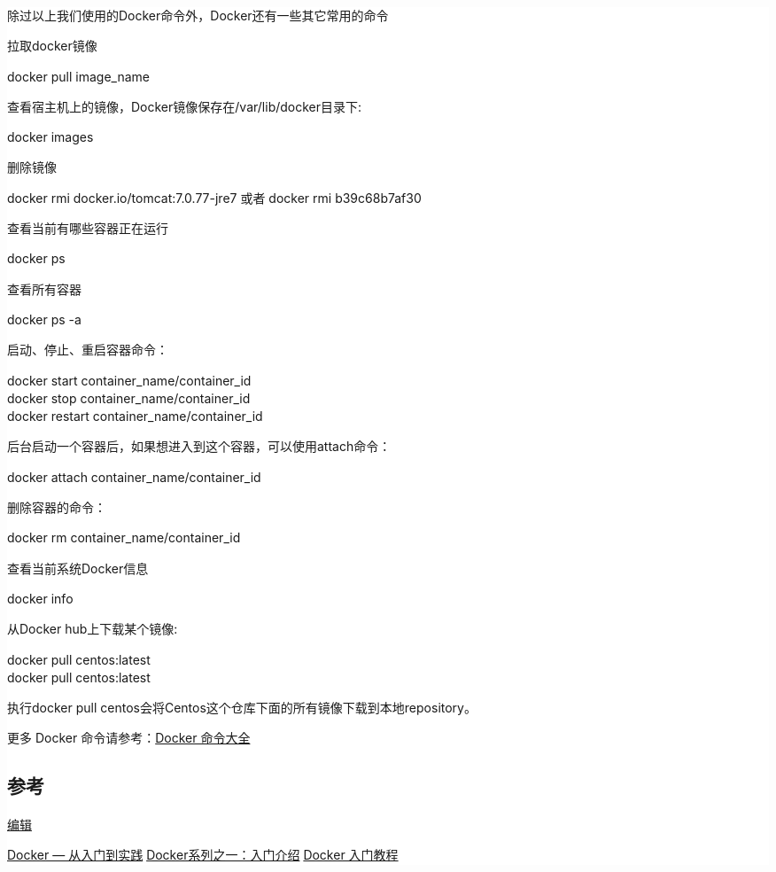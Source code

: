 除过以上我们使用的Docker命令外，Docker还有一些其它常用的命令

拉取docker镜像

docker pull image_name

查看宿主机上的镜像，Docker镜像保存在/var/lib/docker目录下:

docker images

删除镜像

docker rmi  docker.io/tomcat:7.0.77-jre7   或者  docker rmi b39c68b7af30

查看当前有哪些容器正在运行

docker ps

查看所有容器

docker ps -a

启动、停止、重启容器命令：

docker start container_name/container_id  
docker stop container_name/container_id  
docker restart container_name/container_id

后台启动一个容器后，如果想进入到这个容器，可以使用attach命令：

docker attach container_name/container_id

删除容器的命令：

docker rm container_name/container_id

查看当前系统Docker信息

docker info

从Docker hub上下载某个镜像:

docker pull centos:latest  
docker pull centos:latest

执行docker pull centos会将Centos这个仓库下面的所有镜像下载到本地repository。

更多 Docker 命令请参考：[Docker 命令大全](http://www.runoob.com/docker/docker-command-manual.html)

## 参考

[编辑](http://wiki.e-ports.com/bin/edit/%E4%BA%A7%E5%93%81%E6%8A%80%E6%9C%AF%E4%B8%AD%E5%BF%83/%E6%B5%8B%E8%AF%95%E7%BB%84/Docker/WebHome?section=8)

[Docker — 从入门到实践](https://yeasy.gitbooks.io/docker_practice/content/)
[Docker系列之一：入门介绍](https://tech.meituan.com/docker_introduction.html)
[Docker 入门教程](http://www.ruanyifeng.com/blog/2018/02/docker-tutorial.html)